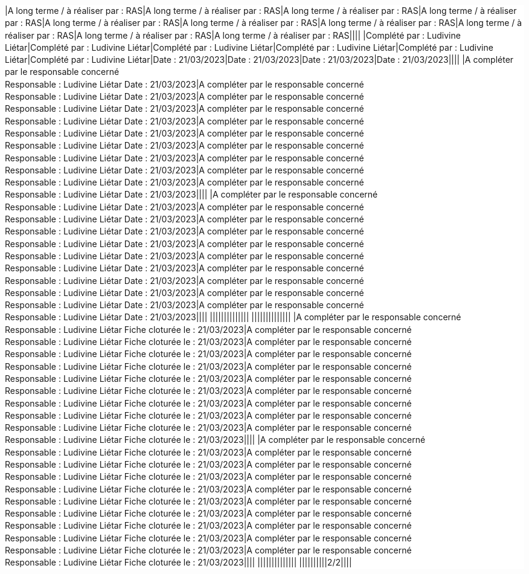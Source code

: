 |A long terme / à réaliser par : RAS|A long terme / à réaliser par : RAS|A long terme / à réaliser par : RAS|A long terme / à réaliser par : RAS|A long terme / à réaliser par : RAS|A long terme / à réaliser par : RAS|A long terme / à réaliser par : RAS|A long terme / à réaliser par : RAS|A long terme / à réaliser par : RAS|A long terme / à réaliser par : RAS||||
|Complété par : Ludivine Liétar|Complété par : Ludivine Liétar|Complété par : Ludivine Liétar|Complété par : Ludivine Liétar|Complété par : Ludivine Liétar|Complété par : Ludivine Liétar|Date : 21/03/2023|Date : 21/03/2023|Date : 21/03/2023|Date : 21/03/2023||||
|A compléter par le responsable concerné<br>Responsable : Ludivine Liétar Date : 21/03/2023|A compléter par le responsable concerné<br>Responsable : Ludivine Liétar Date : 21/03/2023|A compléter par le responsable concerné<br>Responsable : Ludivine Liétar Date : 21/03/2023|A compléter par le responsable concerné<br>Responsable : Ludivine Liétar Date : 21/03/2023|A compléter par le responsable concerné<br>Responsable : Ludivine Liétar Date : 21/03/2023|A compléter par le responsable concerné<br>Responsable : Ludivine Liétar Date : 21/03/2023|A compléter par le responsable concerné<br>Responsable : Ludivine Liétar Date : 21/03/2023|A compléter par le responsable concerné<br>Responsable : Ludivine Liétar Date : 21/03/2023|A compléter par le responsable concerné<br>Responsable : Ludivine Liétar Date : 21/03/2023|A compléter par le responsable concerné<br>Responsable : Ludivine Liétar Date : 21/03/2023||||
|A compléter par le responsable concerné<br>Responsable : Ludivine Liétar Date : 21/03/2023|A compléter par le responsable concerné<br>Responsable : Ludivine Liétar Date : 21/03/2023|A compléter par le responsable concerné<br>Responsable : Ludivine Liétar Date : 21/03/2023|A compléter par le responsable concerné<br>Responsable : Ludivine Liétar Date : 21/03/2023|A compléter par le responsable concerné<br>Responsable : Ludivine Liétar Date : 21/03/2023|A compléter par le responsable concerné<br>Responsable : Ludivine Liétar Date : 21/03/2023|A compléter par le responsable concerné<br>Responsable : Ludivine Liétar Date : 21/03/2023|A compléter par le responsable concerné<br>Responsable : Ludivine Liétar Date : 21/03/2023|A compléter par le responsable concerné<br>Responsable : Ludivine Liétar Date : 21/03/2023|A compléter par le responsable concerné<br>Responsable : Ludivine Liétar Date : 21/03/2023||||
||||||||||||||
||||||||||||||
|A compléter par le responsable concerné<br>Responsable : Ludivine Liétar Fiche cloturée le : 21/03/2023|A compléter par le responsable concerné<br>Responsable : Ludivine Liétar Fiche cloturée le : 21/03/2023|A compléter par le responsable concerné<br>Responsable : Ludivine Liétar Fiche cloturée le : 21/03/2023|A compléter par le responsable concerné<br>Responsable : Ludivine Liétar Fiche cloturée le : 21/03/2023|A compléter par le responsable concerné<br>Responsable : Ludivine Liétar Fiche cloturée le : 21/03/2023|A compléter par le responsable concerné<br>Responsable : Ludivine Liétar Fiche cloturée le : 21/03/2023|A compléter par le responsable concerné<br>Responsable : Ludivine Liétar Fiche cloturée le : 21/03/2023|A compléter par le responsable concerné<br>Responsable : Ludivine Liétar Fiche cloturée le : 21/03/2023|A compléter par le responsable concerné<br>Responsable : Ludivine Liétar Fiche cloturée le : 21/03/2023|A compléter par le responsable concerné<br>Responsable : Ludivine Liétar Fiche cloturée le : 21/03/2023||||
|A compléter par le responsable concerné<br>Responsable : Ludivine Liétar Fiche cloturée le : 21/03/2023|A compléter par le responsable concerné<br>Responsable : Ludivine Liétar Fiche cloturée le : 21/03/2023|A compléter par le responsable concerné<br>Responsable : Ludivine Liétar Fiche cloturée le : 21/03/2023|A compléter par le responsable concerné<br>Responsable : Ludivine Liétar Fiche cloturée le : 21/03/2023|A compléter par le responsable concerné<br>Responsable : Ludivine Liétar Fiche cloturée le : 21/03/2023|A compléter par le responsable concerné<br>Responsable : Ludivine Liétar Fiche cloturée le : 21/03/2023|A compléter par le responsable concerné<br>Responsable : Ludivine Liétar Fiche cloturée le : 21/03/2023|A compléter par le responsable concerné<br>Responsable : Ludivine Liétar Fiche cloturée le : 21/03/2023|A compléter par le responsable concerné<br>Responsable : Ludivine Liétar Fiche cloturée le : 21/03/2023|A compléter par le responsable concerné<br>Responsable : Ludivine Liétar Fiche cloturée le : 21/03/2023||||
||||||||||||||
||||||||||2/2||||

